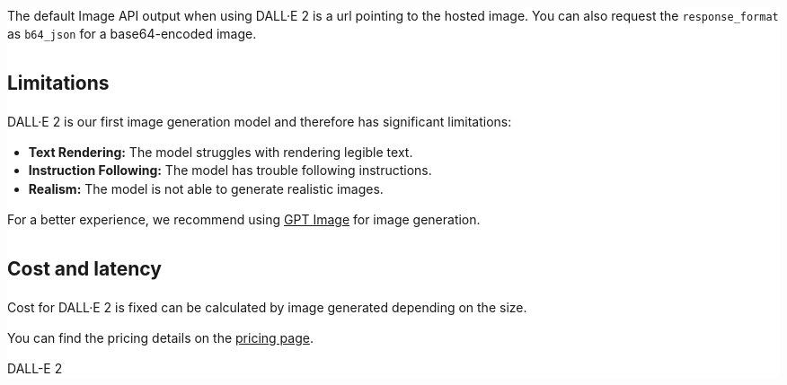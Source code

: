 The default Image API output when using DALL·E 2 is a url pointing to the hosted image.
You can also request the `response_format` as `b64_json` for a base64-encoded image.

## Limitations

DALL·E 2 is our first image generation model and therefore has significant limitations:

- **Text Rendering:** The model struggles with rendering legible text.
- **Instruction Following:** The model has trouble following instructions.
- **Realism:** The model is not able to generate realistic images.

For a better experience, we recommend using [GPT Image](https://platform.openai.com/docs/guides/image-generation?image-generation-model=gpt-image-1) for image generation.

## Cost and latency

Cost for DALL·E 2 is fixed can be calculated by image generated depending on the size.

You can find the pricing details on the [pricing page](https://platform.openai.com/pricing#image-generation).

DALL-E 2